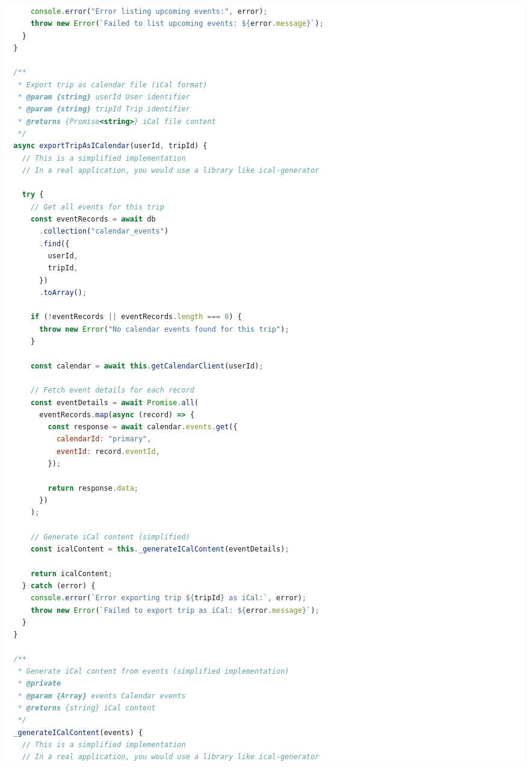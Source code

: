 ```javascript
      console.error("Error listing upcoming events:", error);
      throw new Error(`Failed to list upcoming events: ${error.message}`);
    }
  }

  /**
   * Export trip as calendar file (iCal format)
   * @param {string} userId User identifier
   * @param {string} tripId Trip identifier
   * @returns {Promise<string>} iCal file content
   */
  async exportTripAsICalendar(userId, tripId) {
    // This is a simplified implementation
    // In a real application, you would use a library like ical-generator

    try {
      // Get all events for this trip
      const eventRecords = await db
        .collection("calendar_events")
        .find({
          userId,
          tripId,
        })
        .toArray();

      if (!eventRecords || eventRecords.length === 0) {
        throw new Error("No calendar events found for this trip");
      }

      const calendar = await this.getCalendarClient(userId);

      // Fetch event details for each record
      const eventDetails = await Promise.all(
        eventRecords.map(async (record) => {
          const response = await calendar.events.get({
            calendarId: "primary",
            eventId: record.eventId,
          });

          return response.data;
        })
      );

      // Generate iCal content (simplified)
      const icalContent = this._generateICalContent(eventDetails);

      return icalContent;
    } catch (error) {
      console.error(`Error exporting trip ${tripId} as iCal:`, error);
      throw new Error(`Failed to export trip as iCal: ${error.message}`);
    }
  }

  /**
   * Generate iCal content from events (simplified implementation)
   * @private
   * @param {Array} events Calendar events
   * @returns {string} iCal content
   */
  _generateICalContent(events) {
    // This is a simplified implementation
    // In a real application, you would use a library like ical-generator

```